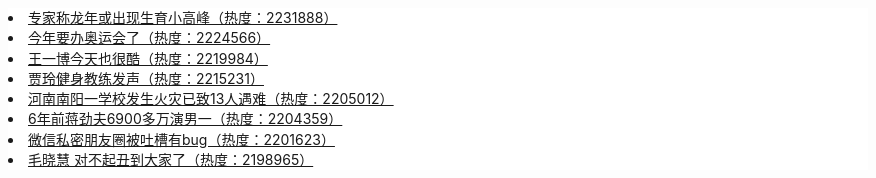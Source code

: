 <li>
<a href="https://s.weibo.com/weibo?q=%23%E4%B8%93%E5%AE%B6%E7%A7%B0%E9%BE%99%E5%B9%B4%E6%88%96%E5%87%BA%E7%8E%B0%E7%94%9F%E8%82%B2%E5%B0%8F%E9%AB%98%E5%B3%B0%23" target="weibo">
专家称龙年或出现生育小高峰（热度：2231888）
</a>
</li>

<li>
<a href="https://s.weibo.com/weibo?q=%23%E4%BB%8A%E5%B9%B4%E8%A6%81%E5%8A%9E%E5%A5%A5%E8%BF%90%E4%BC%9A%E4%BA%86%23" target="weibo">
今年要办奥运会了（热度：2224566）
</a>
</li>

<li>
<a href="https://s.weibo.com/weibo?q=%23%E7%8E%8B%E4%B8%80%E5%8D%9A%E4%BB%8A%E5%A4%A9%E4%B9%9F%E5%BE%88%E9%85%B7%23" target="weibo">
王一博今天也很酷（热度：2219984）
</a>
</li>

<li>
<a href="https://s.weibo.com/weibo?q=%23%E8%B4%BE%E7%8E%B2%E5%81%A5%E8%BA%AB%E6%95%99%E7%BB%83%E5%8F%91%E5%A3%B0%23" target="weibo">
贾玲健身教练发声（热度：2215231）
</a>
</li>

<li>
<a href="https://s.weibo.com/weibo?q=%23%E6%B2%B3%E5%8D%97%E5%8D%97%E9%98%B3%E4%B8%80%E5%AD%A6%E6%A0%A1%E5%8F%91%E7%94%9F%E7%81%AB%E7%81%BE%E5%B7%B2%E8%87%B413%E4%BA%BA%E9%81%87%E9%9A%BE%23" target="weibo">
河南南阳一学校发生火灾已致13人遇难（热度：2205012）
</a>
</li>

<li>
<a href="https://s.weibo.com/weibo?q=%236%E5%B9%B4%E5%89%8D%E8%92%8B%E5%8A%B2%E5%A4%AB6900%E5%A4%9A%E4%B8%87%E6%BC%94%E7%94%B7%E4%B8%80%23" target="weibo">
6年前蒋劲夫6900多万演男一（热度：2204359）
</a>
</li>

<li>
<a href="https://s.weibo.com/weibo?q=%23%E5%BE%AE%E4%BF%A1%E7%A7%81%E5%AF%86%E6%9C%8B%E5%8F%8B%E5%9C%88%E8%A2%AB%E5%90%90%E6%A7%BD%E6%9C%89bug%23" target="weibo">
微信私密朋友圈被吐槽有bug（热度：2201623）
</a>
</li>

<li>
<a href="https://s.weibo.com/weibo?q=%23%E6%AF%9B%E6%99%93%E6%85%A7%20%E5%AF%B9%E4%B8%8D%E8%B5%B7%E4%B8%91%E5%88%B0%E5%A4%A7%E5%AE%B6%E4%BA%86%23" target="weibo">
毛晓慧 对不起丑到大家了（热度：2198965）
</a>
</li>
